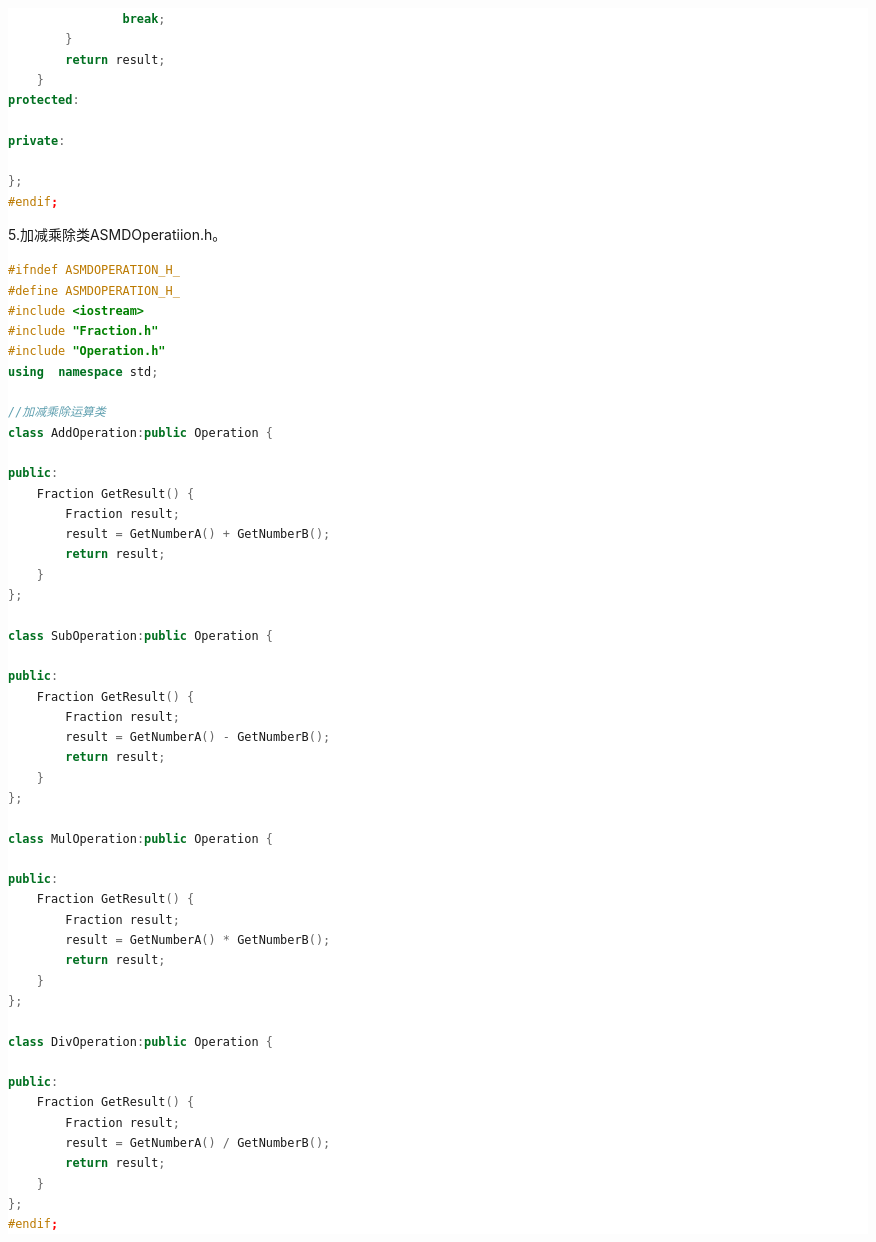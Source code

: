 ```C++
                break;
        }
        return result;
    }
protected:

private:

};
#endif;
```

5.加减乘除类ASMDOperatiion.h。

```C++
#ifndef ASMDOPERATION_H_
#define ASMDOPERATION_H_
#include <iostream>
#include "Fraction.h"
#include "Operation.h"
using  namespace std;

//加减乘除运算类
class AddOperation:public Operation {

public:
    Fraction GetResult() {
        Fraction result;
        result = GetNumberA() + GetNumberB();
        return result;
    }
};

class SubOperation:public Operation {

public:
    Fraction GetResult() {
        Fraction result;
        result = GetNumberA() - GetNumberB();
        return result;
    }
};

class MulOperation:public Operation {

public:
    Fraction GetResult() {
        Fraction result;
        result = GetNumberA() * GetNumberB();
        return result;
    }
};

class DivOperation:public Operation {

public:
    Fraction GetResult() {
        Fraction result;
        result = GetNumberA() / GetNumberB();
        return result;
    }
};
#endif;
```

